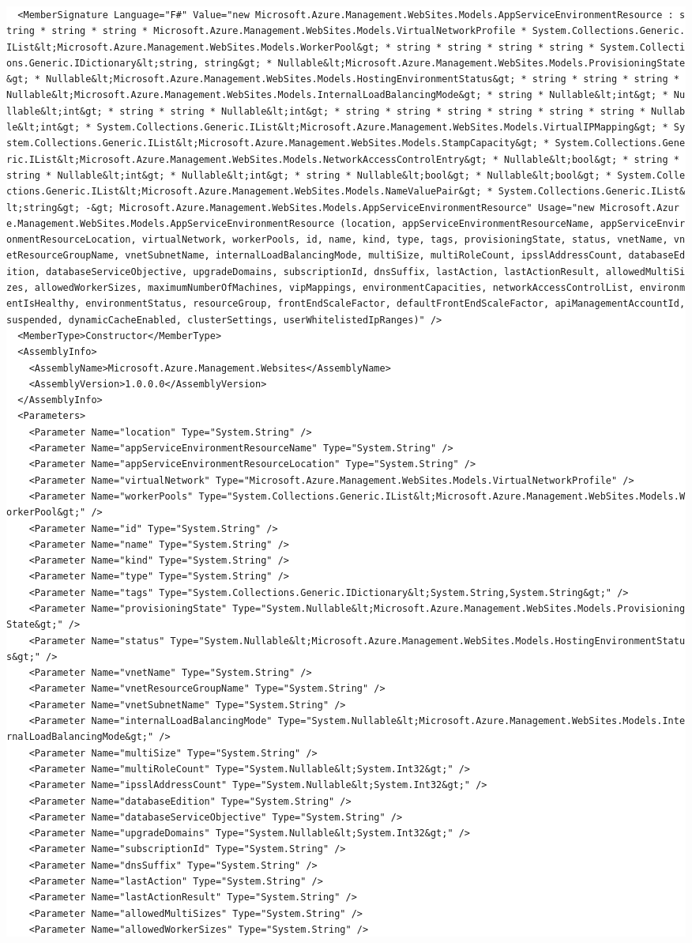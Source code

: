       <MemberSignature Language="F#" Value="new Microsoft.Azure.Management.WebSites.Models.AppServiceEnvironmentResource : string * string * string * Microsoft.Azure.Management.WebSites.Models.VirtualNetworkProfile * System.Collections.Generic.IList&lt;Microsoft.Azure.Management.WebSites.Models.WorkerPool&gt; * string * string * string * string * System.Collections.Generic.IDictionary&lt;string, string&gt; * Nullable&lt;Microsoft.Azure.Management.WebSites.Models.ProvisioningState&gt; * Nullable&lt;Microsoft.Azure.Management.WebSites.Models.HostingEnvironmentStatus&gt; * string * string * string * Nullable&lt;Microsoft.Azure.Management.WebSites.Models.InternalLoadBalancingMode&gt; * string * Nullable&lt;int&gt; * Nullable&lt;int&gt; * string * string * Nullable&lt;int&gt; * string * string * string * string * string * string * Nullable&lt;int&gt; * System.Collections.Generic.IList&lt;Microsoft.Azure.Management.WebSites.Models.VirtualIPMapping&gt; * System.Collections.Generic.IList&lt;Microsoft.Azure.Management.WebSites.Models.StampCapacity&gt; * System.Collections.Generic.IList&lt;Microsoft.Azure.Management.WebSites.Models.NetworkAccessControlEntry&gt; * Nullable&lt;bool&gt; * string * string * Nullable&lt;int&gt; * Nullable&lt;int&gt; * string * Nullable&lt;bool&gt; * Nullable&lt;bool&gt; * System.Collections.Generic.IList&lt;Microsoft.Azure.Management.WebSites.Models.NameValuePair&gt; * System.Collections.Generic.IList&lt;string&gt; -&gt; Microsoft.Azure.Management.WebSites.Models.AppServiceEnvironmentResource" Usage="new Microsoft.Azure.Management.WebSites.Models.AppServiceEnvironmentResource (location, appServiceEnvironmentResourceName, appServiceEnvironmentResourceLocation, virtualNetwork, workerPools, id, name, kind, type, tags, provisioningState, status, vnetName, vnetResourceGroupName, vnetSubnetName, internalLoadBalancingMode, multiSize, multiRoleCount, ipsslAddressCount, databaseEdition, databaseServiceObjective, upgradeDomains, subscriptionId, dnsSuffix, lastAction, lastActionResult, allowedMultiSizes, allowedWorkerSizes, maximumNumberOfMachines, vipMappings, environmentCapacities, networkAccessControlList, environmentIsHealthy, environmentStatus, resourceGroup, frontEndScaleFactor, defaultFrontEndScaleFactor, apiManagementAccountId, suspended, dynamicCacheEnabled, clusterSettings, userWhitelistedIpRanges)" />
      <MemberType>Constructor</MemberType>
      <AssemblyInfo>
        <AssemblyName>Microsoft.Azure.Management.Websites</AssemblyName>
        <AssemblyVersion>1.0.0.0</AssemblyVersion>
      </AssemblyInfo>
      <Parameters>
        <Parameter Name="location" Type="System.String" />
        <Parameter Name="appServiceEnvironmentResourceName" Type="System.String" />
        <Parameter Name="appServiceEnvironmentResourceLocation" Type="System.String" />
        <Parameter Name="virtualNetwork" Type="Microsoft.Azure.Management.WebSites.Models.VirtualNetworkProfile" />
        <Parameter Name="workerPools" Type="System.Collections.Generic.IList&lt;Microsoft.Azure.Management.WebSites.Models.WorkerPool&gt;" />
        <Parameter Name="id" Type="System.String" />
        <Parameter Name="name" Type="System.String" />
        <Parameter Name="kind" Type="System.String" />
        <Parameter Name="type" Type="System.String" />
        <Parameter Name="tags" Type="System.Collections.Generic.IDictionary&lt;System.String,System.String&gt;" />
        <Parameter Name="provisioningState" Type="System.Nullable&lt;Microsoft.Azure.Management.WebSites.Models.ProvisioningState&gt;" />
        <Parameter Name="status" Type="System.Nullable&lt;Microsoft.Azure.Management.WebSites.Models.HostingEnvironmentStatus&gt;" />
        <Parameter Name="vnetName" Type="System.String" />
        <Parameter Name="vnetResourceGroupName" Type="System.String" />
        <Parameter Name="vnetSubnetName" Type="System.String" />
        <Parameter Name="internalLoadBalancingMode" Type="System.Nullable&lt;Microsoft.Azure.Management.WebSites.Models.InternalLoadBalancingMode&gt;" />
        <Parameter Name="multiSize" Type="System.String" />
        <Parameter Name="multiRoleCount" Type="System.Nullable&lt;System.Int32&gt;" />
        <Parameter Name="ipsslAddressCount" Type="System.Nullable&lt;System.Int32&gt;" />
        <Parameter Name="databaseEdition" Type="System.String" />
        <Parameter Name="databaseServiceObjective" Type="System.String" />
        <Parameter Name="upgradeDomains" Type="System.Nullable&lt;System.Int32&gt;" />
        <Parameter Name="subscriptionId" Type="System.String" />
        <Parameter Name="dnsSuffix" Type="System.String" />
        <Parameter Name="lastAction" Type="System.String" />
        <Parameter Name="lastActionResult" Type="System.String" />
        <Parameter Name="allowedMultiSizes" Type="System.String" />
        <Parameter Name="allowedWorkerSizes" Type="System.String" />